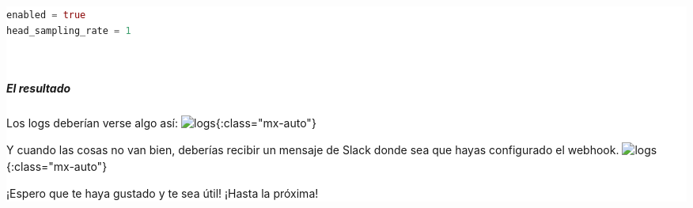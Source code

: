 ```elixir
enabled = true
head_sampling_rate = 1
```

<br />

##### **El resultado**

Los logs deberían verse algo así:
![logs](/images/healthcheck-logs.webp){:class="mx-auto"}

Y cuando las cosas no van bien, deberías recibir un mensaje de Slack donde sea que hayas configurado el webhook.
![logs](/images/healthcheck-slack.webp){:class="mx-auto"}

¡Espero que te haya gustado y te sea útil\! ¡Hasta la próxima\!
